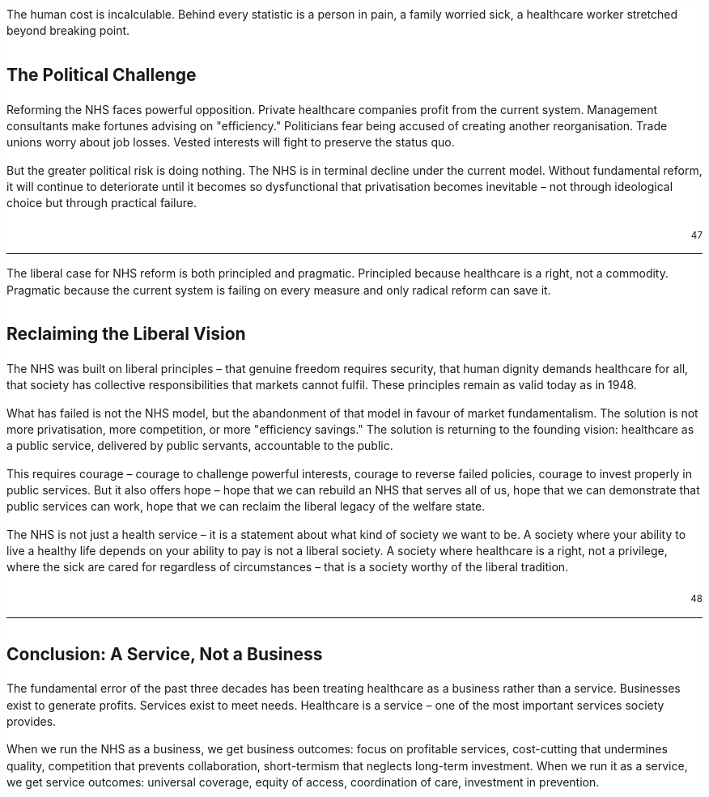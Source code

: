 The human cost is incalculable. Behind every statistic is a person in pain, a family worried sick, a healthcare worker stretched beyond breaking point.

## The Political Challenge

Reforming the NHS faces powerful opposition. Private healthcare companies profit from the current system. Management consultants make fortunes advising on "efficiency." Politicians fear being accused of creating another reorganisation. Trade unions worry about job losses. Vested interests will fight to preserve the status quo.

But the greater political risk is doing nothing. The NHS is in terminal decline under the current model. Without fundamental reform, it will continue to deteriorate until it becomes so dysfunctional that privatisation becomes inevitable – not through ideological choice but through practical failure.

<div align="right"><sub>47</sub></div>

---

The liberal case for NHS reform is both principled and pragmatic. Principled because healthcare is a right, not a commodity. Pragmatic because the current system is failing on every measure and only radical reform can save it.

## Reclaiming the Liberal Vision

The NHS was built on liberal principles – that genuine freedom requires security, that human dignity demands healthcare for all, that society has collective responsibilities that markets cannot fulfil. These principles remain as valid today as in 1948.

What has failed is not the NHS model, but the abandonment of that model in favour of market fundamentalism. The solution is not more privatisation, more competition, or more "efficiency savings." The solution is returning to the founding vision: healthcare as a public service, delivered by public servants, accountable to the public.

This requires courage – courage to challenge powerful interests, courage to reverse failed policies, courage to invest properly in public services. But it also offers hope – hope that we can rebuild an NHS that serves all of us, hope that we can demonstrate that public services can work, hope that we can reclaim the liberal legacy of the welfare state.

The NHS is not just a health service – it is a statement about what kind of society we want to be. A society where your ability to live a healthy life depends on your ability to pay is not a liberal society. A society where healthcare is a right, not a privilege, where the sick are cared for regardless of circumstances – that is a society worthy of the liberal tradition.

<div align="right"><sub>48</sub></div>

---

## Conclusion: A Service, Not a Business

The fundamental error of the past three decades has been treating healthcare as a business rather than a service. Businesses exist to generate profits. Services exist to meet needs. Healthcare is a service – one of the most important services society provides.

When we run the NHS as a business, we get business outcomes: focus on profitable services, cost-cutting that undermines quality, competition that prevents collaboration, short-termism that neglects long-term investment. When we run it as a service, we get service outcomes: universal coverage, equity of access, coordination of care, investment in prevention.
